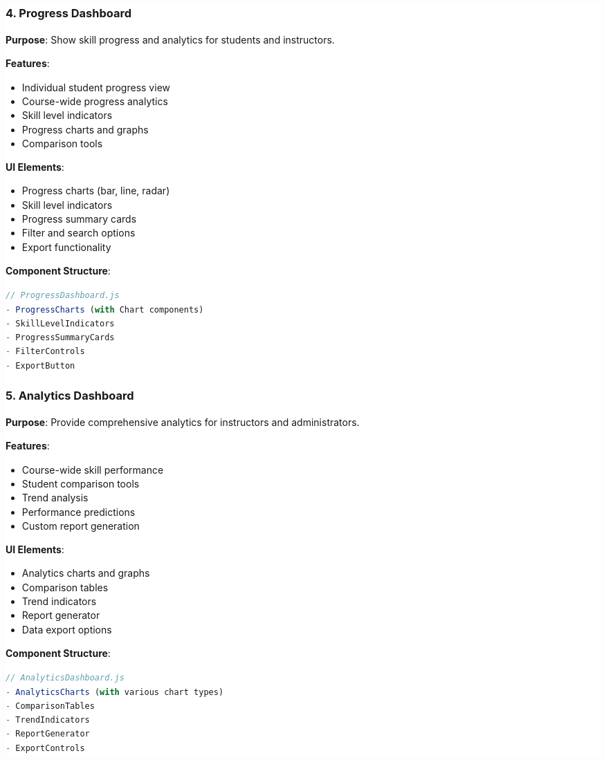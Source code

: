 ### 4. Progress Dashboard

**Purpose**: Show skill progress and analytics for students and instructors.

**Features**:
- Individual student progress view
- Course-wide progress analytics
- Skill level indicators
- Progress charts and graphs
- Comparison tools

**UI Elements**:
- Progress charts (bar, line, radar)
- Skill level indicators
- Progress summary cards
- Filter and search options
- Export functionality

**Component Structure**:
```javascript
// ProgressDashboard.js
- ProgressCharts (with Chart components)
- SkillLevelIndicators
- ProgressSummaryCards
- FilterControls
- ExportButton
```

### 5. Analytics Dashboard

**Purpose**: Provide comprehensive analytics for instructors and administrators.

**Features**:
- Course-wide skill performance
- Student comparison tools
- Trend analysis
- Performance predictions
- Custom report generation

**UI Elements**:
- Analytics charts and graphs
- Comparison tables
- Trend indicators
- Report generator
- Data export options

**Component Structure**:
```javascript
// AnalyticsDashboard.js
- AnalyticsCharts (with various chart types)
- ComparisonTables
- TrendIndicators
- ReportGenerator
- ExportControls
```
